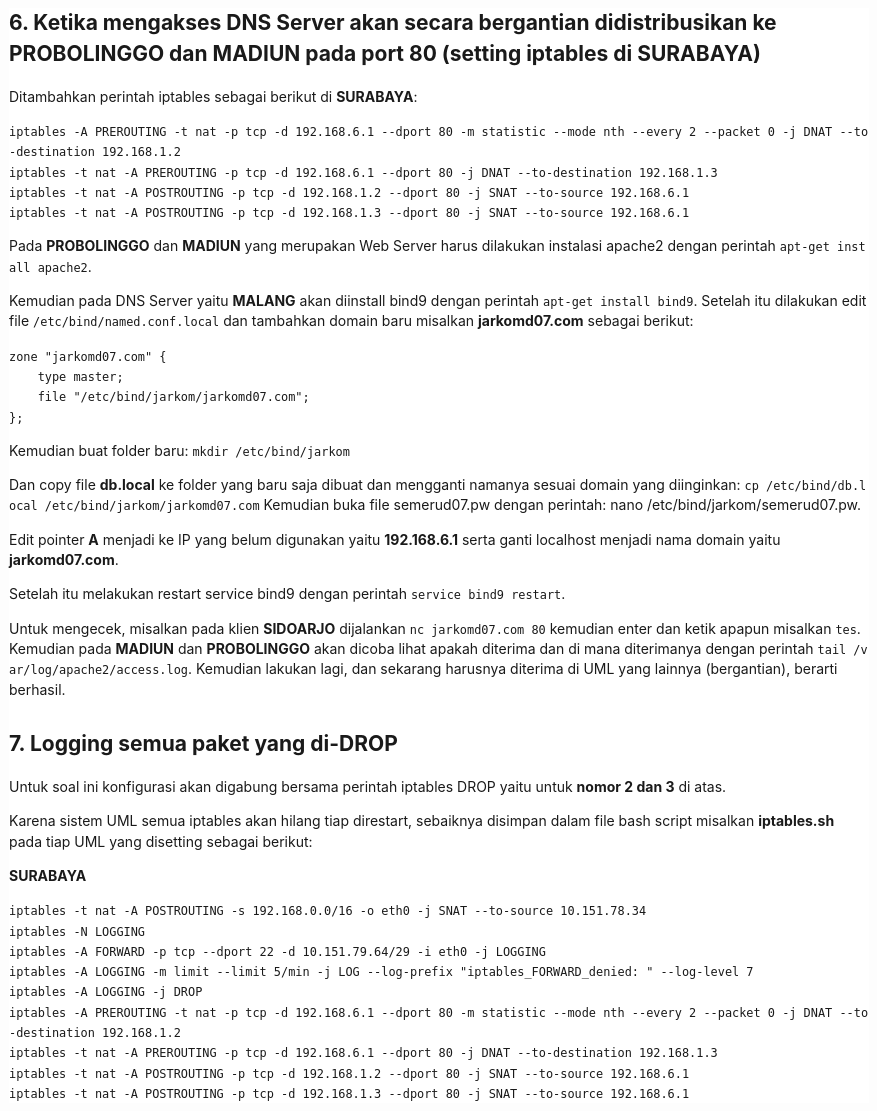 ## 6. Ketika mengakses DNS Server akan secara bergantian didistribusikan ke PROBOLINGGO dan MADIUN pada port 80 (setting iptables di SURABAYA)
Ditambahkan perintah iptables sebagai berikut di **SURABAYA**:
```
iptables -A PREROUTING -t nat -p tcp -d 192.168.6.1 --dport 80 -m statistic --mode nth --every 2 --packet 0 -j DNAT --to-destination 192.168.1.2
iptables -t nat -A PREROUTING -p tcp -d 192.168.6.1 --dport 80 -j DNAT --to-destination 192.168.1.3
iptables -t nat -A POSTROUTING -p tcp -d 192.168.1.2 --dport 80 -j SNAT --to-source 192.168.6.1
iptables -t nat -A POSTROUTING -p tcp -d 192.168.1.3 --dport 80 -j SNAT --to-source 192.168.6.1
```

Pada **PROBOLINGGO** dan **MADIUN** yang merupakan Web Server harus dilakukan instalasi apache2 dengan perintah ```apt-get install apache2```.

Kemudian pada DNS Server yaitu **MALANG** akan diinstall bind9 dengan perintah ```apt-get install bind9```. Setelah itu dilakukan edit file ```/etc/bind/named.conf.local``` dan tambahkan domain baru misalkan **jarkomd07.com** sebagai berikut:
```
zone "jarkomd07.com" {
    type master;
    file "/etc/bind/jarkom/jarkomd07.com";
};
```

Kemudian buat folder baru: ```mkdir /etc/bind/jarkom```

Dan copy file **db.local** ke folder yang baru saja dibuat dan mengganti namanya sesuai domain yang diinginkan: ```cp /etc/bind/db.local /etc/bind/jarkom/jarkomd07.com```
Kemudian buka file semerud07.pw dengan perintah: nano /etc/bind/jarkom/semerud07.pw.

Edit pointer **A** menjadi ke IP yang belum digunakan yaitu **192.168.6.1** serta ganti localhost menjadi nama domain yaitu **jarkomd07.com**.

Setelah itu melakukan restart service bind9 dengan perintah ```service bind9 restart```.

Untuk mengecek, misalkan pada klien **SIDOARJO** dijalankan ```nc jarkomd07.com 80``` kemudian enter dan ketik apapun misalkan ```tes```. Kemudian pada **MADIUN** dan **PROBOLINGGO** akan dicoba lihat apakah diterima dan di mana diterimanya dengan perintah ```tail /var/log/apache2/access.log```. Kemudian lakukan lagi, dan sekarang harusnya diterima di UML yang lainnya (bergantian), berarti berhasil.

## 7. Logging semua paket yang di-DROP
Untuk soal ini konfigurasi akan digabung bersama perintah iptables DROP yaitu untuk **nomor 2 dan 3** di atas.

Karena sistem UML semua iptables akan hilang tiap direstart, sebaiknya disimpan dalam file bash script misalkan **iptables.sh** pada tiap UML yang disetting sebagai berikut:

**SURABAYA**
```
iptables -t nat -A POSTROUTING -s 192.168.0.0/16 -o eth0 -j SNAT --to-source 10.151.78.34
iptables -N LOGGING
iptables -A FORWARD -p tcp --dport 22 -d 10.151.79.64/29 -i eth0 -j LOGGING
iptables -A LOGGING -m limit --limit 5/min -j LOG --log-prefix "iptables_FORWARD_denied: " --log-level 7
iptables -A LOGGING -j DROP
iptables -A PREROUTING -t nat -p tcp -d 192.168.6.1 --dport 80 -m statistic --mode nth --every 2 --packet 0 -j DNAT --to-destination 192.168.1.2
iptables -t nat -A PREROUTING -p tcp -d 192.168.6.1 --dport 80 -j DNAT --to-destination 192.168.1.3
iptables -t nat -A POSTROUTING -p tcp -d 192.168.1.2 --dport 80 -j SNAT --to-source 192.168.6.1
iptables -t nat -A POSTROUTING -p tcp -d 192.168.1.3 --dport 80 -j SNAT --to-source 192.168.6.1
```

